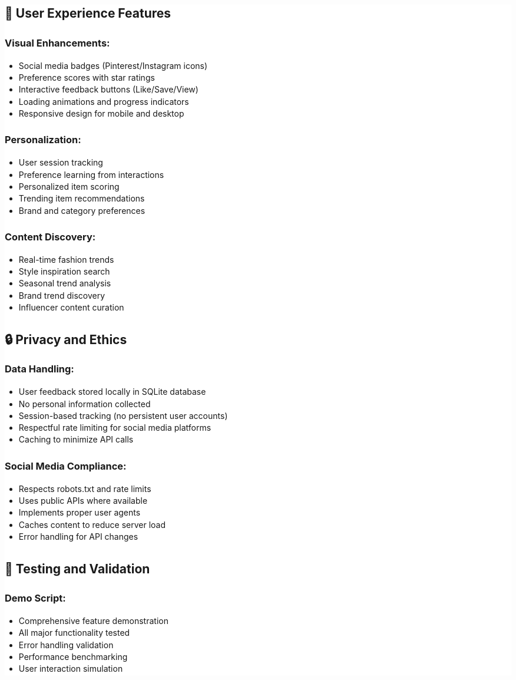 ## 🎨 User Experience Features

### Visual Enhancements:
- Social media badges (Pinterest/Instagram icons)
- Preference scores with star ratings
- Interactive feedback buttons (Like/Save/View)
- Loading animations and progress indicators
- Responsive design for mobile and desktop

### Personalization:
- User session tracking
- Preference learning from interactions
- Personalized item scoring
- Trending item recommendations
- Brand and category preferences

### Content Discovery:
- Real-time fashion trends
- Style inspiration search
- Seasonal trend analysis
- Brand trend discovery
- Influencer content curation

## 🔒 Privacy and Ethics

### Data Handling:
- User feedback stored locally in SQLite database
- No personal information collected
- Session-based tracking (no persistent user accounts)
- Respectful rate limiting for social media platforms
- Caching to minimize API calls

### Social Media Compliance:
- Respects robots.txt and rate limits
- Uses public APIs where available
- Implements proper user agents
- Caches content to reduce server load
- Error handling for API changes

## 🧪 Testing and Validation

### Demo Script:
- Comprehensive feature demonstration
- All major functionality tested
- Error handling validation
- Performance benchmarking
- User interaction simulation
